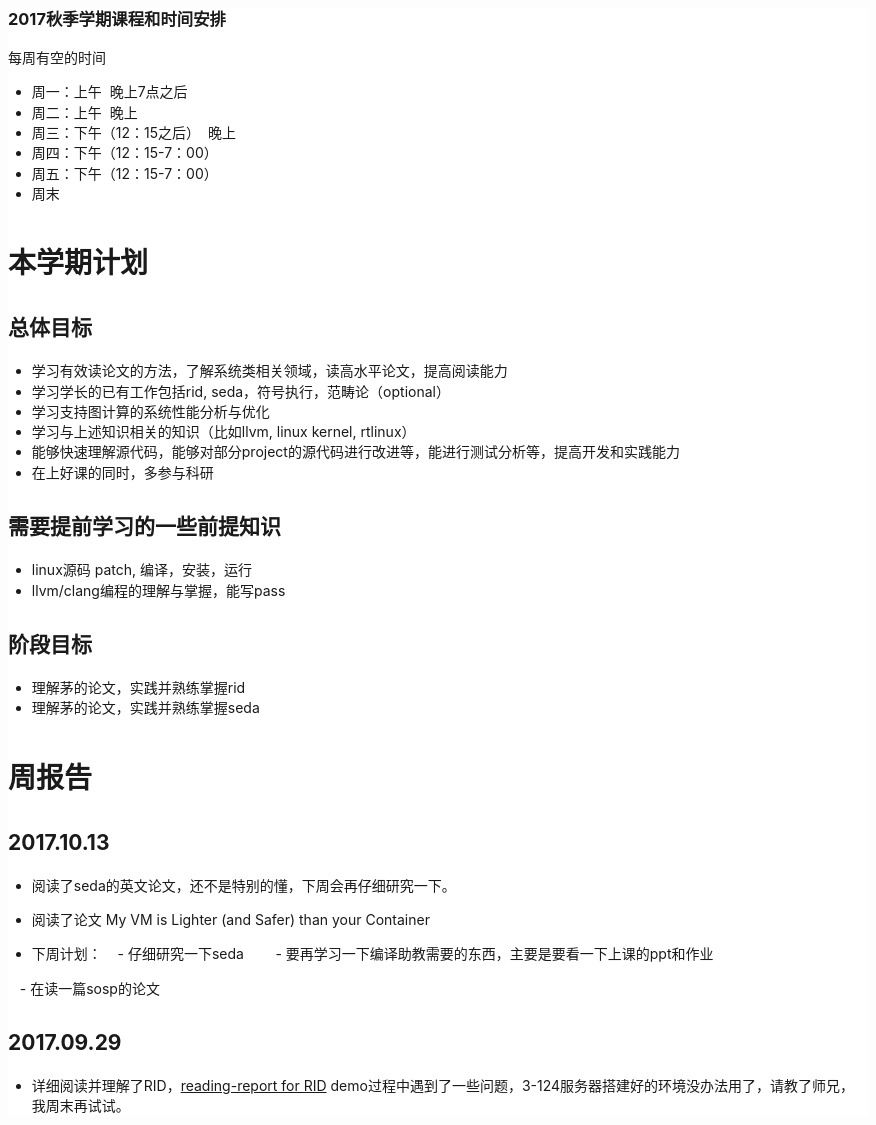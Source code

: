 ### 2017秋季学期课程和时间安排
每周有空的时间 
- 周一：上午  晚上7点之后
- 周二：上午  晚上
- 周三：下午（12：15之后）  晚上
- 周四：下午（12：15-7：00）
- 周五：下午（12：15-7：00）
- 周末

# 本学期计划
## 总体目标
 - 学习有效读论文的方法，了解系统类相关领域，读高水平论文，提高阅读能力
 - 学习学长的已有工作包括rid, seda，符号执行，范畴论（optional）
 - 学习支持图计算的系统性能分析与优化
 - 学习与上述知识相关的知识（比如llvm, linux kernel, rtlinux）
 - 能够快速理解源代码，能够对部分project的源代码进行改进等，能进行测试分析等，提高开发和实践能力
 - 在上好课的同时，多参与科研

## 需要提前学习的一些前提知识
 - linux源码 patch, 编译，安装，运行
 - llvm/clang编程的理解与掌握，能写pass

## 阶段目标
 - 理解茅的论文，实践并熟练掌握rid
 - 理解茅的论文，实践并熟练掌握seda


# 周报告
## 2017.10.13
- 阅读了seda的英文论文，还不是特别的懂，下周会再仔细研究一下。

- 阅读了论文 My VM is Lighter (and Safer) than your Container


- 下周计划：
    - 仔细研究一下seda
    
    - 要再学习一下编译助教需要的东西，主要是要看一下上课的ppt和作业
    
    - 在读一篇sosp的论文




## 2017.09.29
- 详细阅读并理解了RID，[reading-report for RID](https://github.com/zhenyanjie/reading-reports/blob/master/RID:Finding%20Reference%20Count%20Bugs%20with%20Inconsistent%20Path%20Pair%20Checking/RID-reading-report.md) demo过程中遇到了一些问题，3-124服务器搭建好的环境没办法用了，请教了师兄，我周末再试试。
